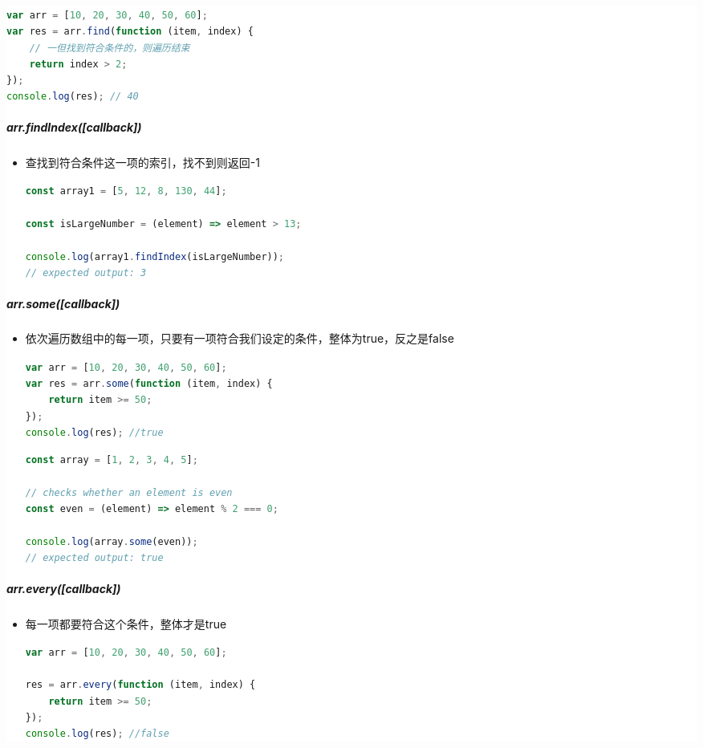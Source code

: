   ```js
  var arr = [10, 20, 30, 40, 50, 60];
  var res = arr.find(function (item, index) {
      // 一但找到符合条件的，则遍历结束
      return index > 2;
  });
  console.log(res); // 40
  ```

  

##### arr.findIndex([callback])

- 查找到符合条件这一项的索引，找不到则返回-1

  ```js
  const array1 = [5, 12, 8, 130, 44];
  
  const isLargeNumber = (element) => element > 13;
  
  console.log(array1.findIndex(isLargeNumber));
  // expected output: 3
  ```

  

  

##### arr.some([callback])

- 依次遍历数组中的每一项，只要有一项符合我们设定的条件，整体为true，反之是false

  ```js
  var arr = [10, 20, 30, 40, 50, 60];
  var res = arr.some(function (item, index) {
      return item >= 50;
  });
  console.log(res); //true
  ```

  ```js
  const array = [1, 2, 3, 4, 5];
  
  // checks whether an element is even
  const even = (element) => element % 2 === 0;
  
  console.log(array.some(even));
  // expected output: true
  ```

  

##### arr.every([callback])

- 每一项都要符合这个条件，整体才是true

  ```js
  var arr = [10, 20, 30, 40, 50, 60];
  
  res = arr.every(function (item, index) {
      return item >= 50;
  });
  console.log(res); //false 
  ```
